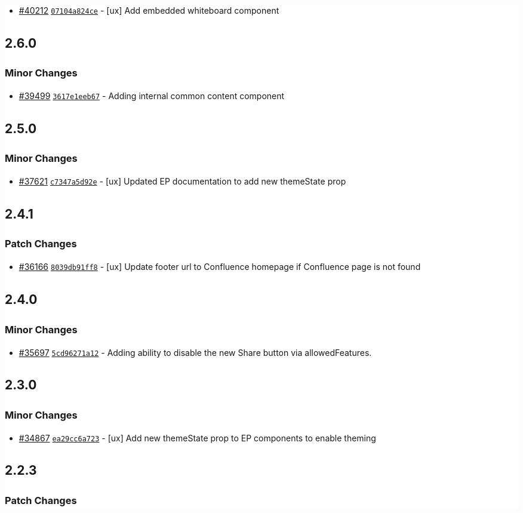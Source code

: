 - [#40212](https://bitbucket.org/atlassian/atlassian-frontend/pull-requests/40212) [`07104a824ce`](https://bitbucket.org/atlassian/atlassian-frontend/commits/07104a824ce) - [ux] Add embedded whiteboard component

## 2.6.0

### Minor Changes

- [#39499](https://bitbucket.org/atlassian/atlassian-frontend/pull-requests/39499) [`3617e1eeb67`](https://bitbucket.org/atlassian/atlassian-frontend/commits/3617e1eeb67) - Adding internal common content component

## 2.5.0

### Minor Changes

- [#37621](https://bitbucket.org/atlassian/atlassian-frontend/pull-requests/37621) [`c7347a5d92e`](https://bitbucket.org/atlassian/atlassian-frontend/commits/c7347a5d92e) - [ux] Updated EP documentation to add new themeState prop

## 2.4.1

### Patch Changes

- [#36166](https://bitbucket.org/atlassian/atlassian-frontend/pull-requests/36166) [`8039db91ff8`](https://bitbucket.org/atlassian/atlassian-frontend/commits/8039db91ff8) - [ux] Update footer url to Confluence homepage if Confluence page is not found

## 2.4.0

### Minor Changes

- [#35697](https://bitbucket.org/atlassian/atlassian-frontend/pull-requests/35697) [`5cd96271a12`](https://bitbucket.org/atlassian/atlassian-frontend/commits/5cd96271a12) - Adding ability to disable the new Share button via allowedFeatures.

## 2.3.0

### Minor Changes

- [#34867](https://bitbucket.org/atlassian/atlassian-frontend/pull-requests/34867) [`ea29cc6a723`](https://bitbucket.org/atlassian/atlassian-frontend/commits/ea29cc6a723) - [ux] Add new themeState prop to EP components to enable theming

## 2.2.3

### Patch Changes
